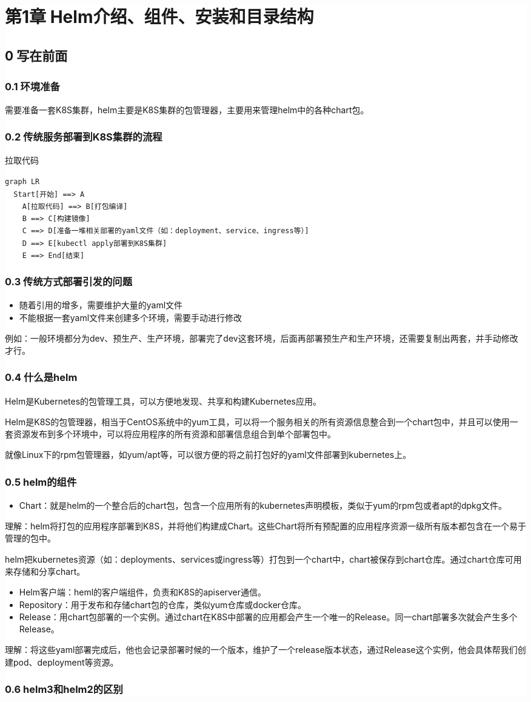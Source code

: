 # 第1章 Helm介绍、组件、安装和目录结构

## 0 写在前面

### 0.1 环境准备

需要准备一套K8S集群，helm主要是K8S集群的包管理器，主要用来管理helm中的各种chart包。

### 0.2 传统服务部署到K8S集群的流程

拉取代码

```mermaid
graph LR
  Start[开始] ==> A
	A[拉取代码] ==> B[打包编译]
	B ==> C[构建镜像]
	C ==> D[准备一堆相关部署的yaml文件（如：deployment、service、ingress等）]
	D ==> E[kubectl apply部署到K8S集群]
	E ==> End[结束]
```

### 0.3 传统方式部署引发的问题

- 随着引用的增多，需要维护大量的yaml文件
- 不能根据一套yaml文件来创建多个环境，需要手动进行修改

例如：一般环境都分为dev、预生产、生产环境，部署完了dev这套环境，后面再部署预生产和生产环境，还需要复制出两套，并手动修改才行。

### 0.4 什么是helm

Helm是Kubernetes的包管理工具，可以方便地发现、共享和构建Kubernetes应用。

Helm是K8S的包管理器，相当于CentOS系统中的yum工具，可以将一个服务相关的所有资源信息整合到一个chart包中，并且可以使用一套资源发布到多个环境中，可以将应用程序的所有资源和部署信息组合到单个部署包中。

就像Linux下的rpm包管理器，如yum/apt等，可以很方便的将之前打包好的yaml文件部署到kubernetes上。

### 0.5 helm的组件

- Chart：就是helm的一个整合后的chart包，包含一个应用所有的kubernetes声明模板，类似于yum的rpm包或者apt的dpkg文件。

理解：helm将打包的应用程序部署到K8S，并将他们构建成Chart。这些Chart将所有预配置的应用程序资源一级所有版本都包含在一个易于管理的包中。

helm把kubernetes资源（如：deployments、services或ingress等）打包到一个chart中，chart被保存到chart仓库。通过chart仓库可用来存储和分享chart。

- Helm客户端：heml的客户端组件，负责和K8S的apiserver通信。
- Repository：用于发布和存储chart包的仓库，类似yum仓库或docker仓库。
- Release：用chart包部署的一个实例。通过chart在K8S中部署的应用都会产生一个唯一的Release。同一chart部署多次就会产生多个Release。

理解：将这些yaml部署完成后，他也会记录部署时候的一个版本，维护了一个release版本状态，通过Release这个实例，他会具体帮我们创建pod、deployment等资源。

### 0.6 helm3和helm2的区别
